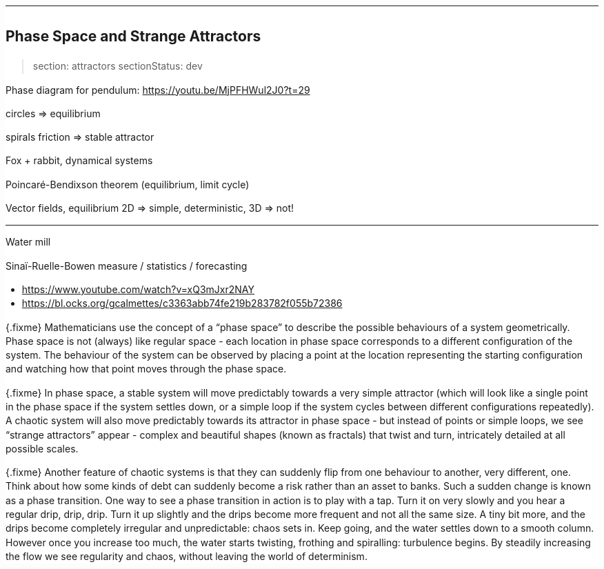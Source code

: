 

--------------------------------------------------------------------------------



## Phase Space and Strange Attractors

> section: attractors
> sectionStatus: dev

Phase diagram for pendulum:
https://youtu.be/MjPFHWul2J0?t=29

circles => equilibrium

spirals
friction => stable attractor

Fox + rabbit, dynamical systems

Poincaré-Bendixson theorem (equilibrium, limit cycle)

Vector fields, equilibrium
2D => simple, deterministic, 3D => not!

---

Water mill

Sinaï-Ruelle-Bowen measure / statistics / forecasting

* https://www.youtube.com/watch?v=xQ3mJxr2NAY
* https://bl.ocks.org/gcalmettes/c3363abb74fe219b283782f055b72386

{.fixme} Mathematicians use the concept of a “phase space” to describe the possible behaviours of a system geometrically. Phase space is not (always) like regular space - each location in phase space corresponds to a different configuration of the system. The behaviour of the system can be observed by placing a point at the location representing the starting configuration and watching how that point moves through the phase space.

{.fixme} In phase space, a stable system will move predictably towards a very simple attractor (which will look like a single point in the phase space if the system settles down, or a simple loop if the system cycles between different configurations repeatedly). A chaotic system will also move predictably towards its attractor in phase space - but instead of points or simple loops, we see “strange attractors” appear - complex and beautiful shapes (known as fractals) that twist and turn, intricately detailed at all possible scales.

{.fixme} Another feature of chaotic systems is that they can suddenly flip from one behaviour to another, very different, one. Think about how some kinds of debt can suddenly become a risk rather than an asset to banks. Such a sudden change is known as a phase transition. One way to see a phase transition in action is to play with a tap. Turn it on very slowly and you hear a regular drip, drip,
 drip. Turn it up slightly and the drips become more frequent and not all the same size. A tiny bit more, and the drips become completely irregular and unpredictable: chaos sets in. Keep going, and the water settles down to a smooth column. However once you increase too much, the water starts twisting, frothing and spiralling: turbulence begins. By steadily increasing the flow we see regularity
 and chaos, without leaving the world of determinism.


